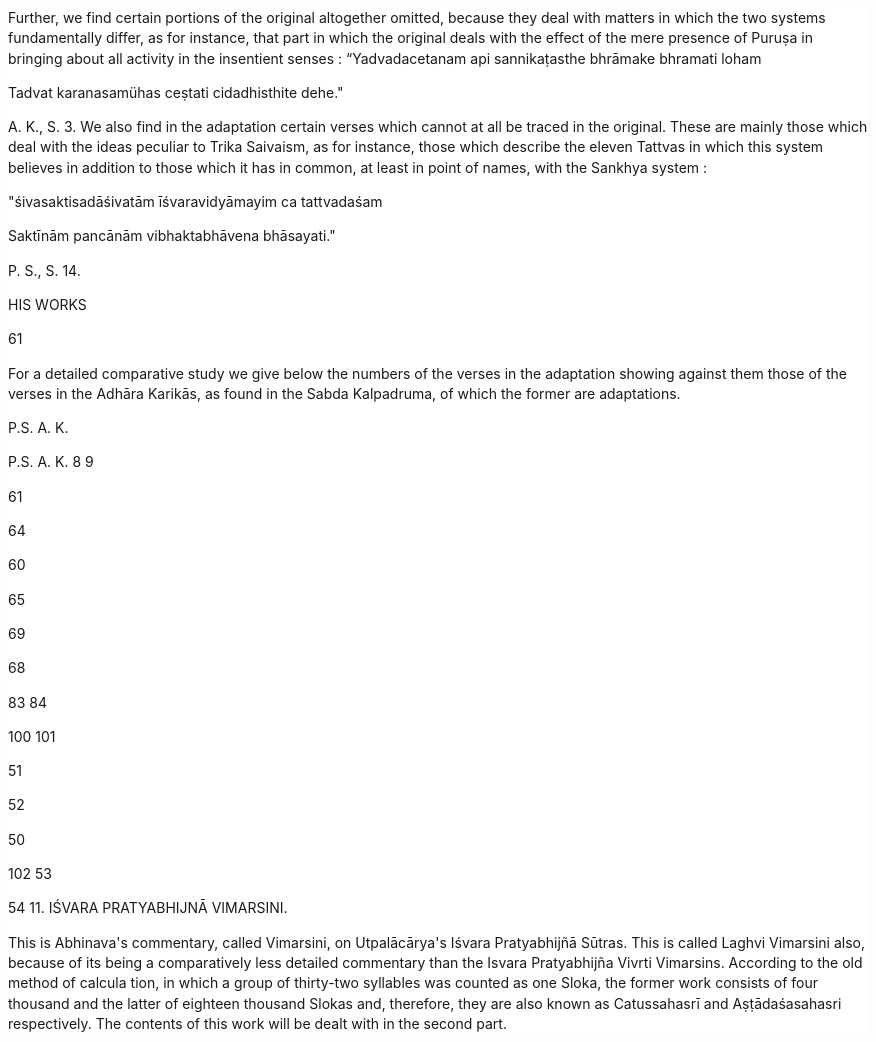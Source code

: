 Further, we find certain portions of the original altogether omitted, because they deal with matters in which the two systems fundamentally differ, as for instance, that part in which the original deals with the effect of the mere presence of Puruṣa in bringing about all activity in the insentient senses : “Yadvadacetanam api sannikaṭasthe bhrāmake bhramati loham 

Tadvat karanasamühas ceṣtati cidadhisthite dehe." 

A. K., S. 3. We also find in the adaptation certain verses which cannot at all be traced in the original. These are mainly those which deal with the ideas peculiar to Trika Saivaism, as for instance, those which describe the eleven Tattvas in which this system believes in addition to those which it has in common, at least in point of names, with the Sankhya system : 

"śivasaktisadāśivatām īśvaravidyāmayim ca tattvadaśam 

Saktīnām pancānām vibhaktabhāvena bhāsayati." 

P. S., S. 14. 

HIS WORKS 

61 

For a detailed comparative study we give below the numbers of the verses in the adaptation showing against them those of the verses in the Adhāra Karikās, as found in the Sabda Kalpadruma, of which the former are adaptations. 

P.S. A. K. 

P.S. A. K. 8 9 

61 

64 

60 

65 

69 

68 

83 84 

100 101 

51 

52 

50 

102 53 

54 11. IŚVARA PRATYABHIJNĀ VIMARSINI. 

This is Abhinava's commentary, called Vimarsini, on Utpalācārya's Iśvara Pratyabhijñā Sūtras. This is called Laghvi Vimarsini also, because of its being a comparatively less detailed commentary than the Isvara Pratyabhijña Vivrti Vimarsins. According to the old method of calcula tion, in which a group of thirty-two syllables was counted as one Sloka, the former work consists of four thousand and the latter of eighteen thousand Slokas and, therefore, they are also known as Catussahasrī and Aṣṭādaśasahasri respectively. The contents of this work will be dealt with in the second part. 
